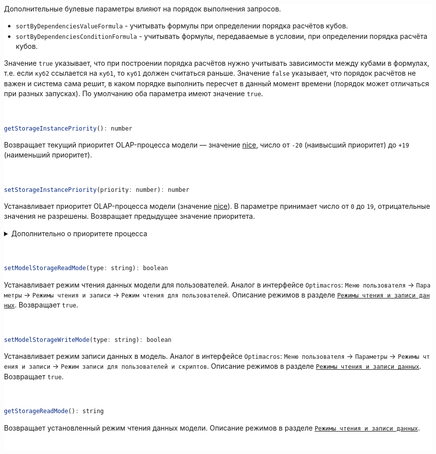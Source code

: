 Дополнительные булевые параметры влияют на порядок выполнения запросов.
- `sortByDependenciesValueFormula` - учитывать формулы при определении порядка расчётов кубов.
- `sortByDependenciesConditionFormula` - учитывать формулы, передаваемые в условии, при определении порядка расчёта кубов.

Значение `true` указывает, что при построении порядка расчётов нужно учитывать зависимости между кубами в формулах, т.е. если `куб2` ссылается на `куб1`, то `куб1` должен считаться раньше. Значение `false` указывает, что порядок расчётов не важен и система сама решит, в каком порядке выполнить пересчет в данный момент времени (порядок может отличаться при разных запусках). По умолчанию оба параметра имеют значение `true`.

&nbsp;

```js
getStorageInstancePriority(): number
```
Возвращает текущий приоритет OLAP-процесса модели — значение [nice](https://ru.wikipedia.org/wiki/Nice), число от `-20` (наивысший приоритет) до `+19` (наименьший приоритет).

&nbsp;

```js
setStorageInstancePriority(priority: number): number
```
Устанавливает приоритет OLAP-процесса модели (значение [nice](https://ru.wikipedia.org/wiki/Nice)). В параметре принимает число от `0` до `19`, отрицательные значения не разрешены. Возвращает предыдущее значение приоритета.

<details><summary>Дополнительно о приоритете процесса</summary></details>

&nbsp;

```js
setModelStorageReadMode(type: string): boolean
```
Устанавливает режим чтения данных модели для пользователей. Аналог в интерфейсе `Optimacros`: `Меню пользователя` -> `Параметры` -> `Режимы чтения и записи` -> `Режим чтения для пользователей`. Описание режимов в разделе [`Режимы чтения и записи данных`](../advancedFeatues/readWriteModes.md#read-mode).  Возвращает `true`.

&nbsp;

```js
setModelStorageWriteMode(type: string): boolean
```
Устанавливает режим записи данных в модель. Аналог в интерфейсе `Optimacros`: `Меню пользователя` -> `Параметры` -> `Режимы чтения и записи` -> `Режим записи для пользователей и скриптов`. Описание режимов в разделе [`Режимы чтения и записи данных`](../advancedFeatues/readWriteModes.md#write-mode). Возвращает `true`.

&nbsp;

```js
getStorageReadMode(): string
```
Возвращает установленный режим чтения данных модели. Описание режимов в разделе [`Режимы чтения и записи данных`](../advancedFeatues/readWriteModes.md#read-mode).

&nbsp;
